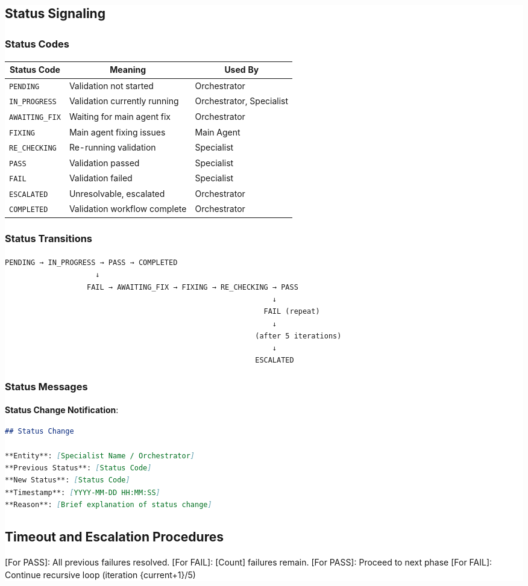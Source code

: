 ## Status Signaling

### Status Codes

| Status Code | Meaning | Used By |
|-------------|---------|---------|
| `PENDING` | Validation not started | Orchestrator |
| `IN_PROGRESS` | Validation currently running | Orchestrator, Specialist |
| `AWAITING_FIX` | Waiting for main agent fix | Orchestrator |
| `FIXING` | Main agent fixing issues | Main Agent |
| `RE_CHECKING` | Re-running validation | Specialist |
| `PASS` | Validation passed | Specialist |
| `FAIL` | Validation failed | Specialist |
| `ESCALATED` | Unresolvable, escalated | Orchestrator |
| `COMPLETED` | Validation workflow complete | Orchestrator |

### Status Transitions

```
PENDING → IN_PROGRESS → PASS → COMPLETED
                     ↓
                   FAIL → AWAITING_FIX → FIXING → RE_CHECKING → PASS
                                                              ↓
                                                            FAIL (repeat)
                                                              ↓
                                                          (after 5 iterations)
                                                              ↓
                                                          ESCALATED
```

### Status Messages

**Status Change Notification**:
```markdown
## Status Change

**Entity**: [Specialist Name / Orchestrator]
**Previous Status**: [Status Code]
**New Status**: [Status Code]
**Timestamp**: [YYYY-MM-DD HH:MM:SS]
**Reason**: [Brief explanation of status change]
```

## Timeout and Escalation Procedures


[For PASS]: All previous failures resolved.
[For FAIL]: [Count] failures remain.
[For PASS]: Proceed to next phase
[For FAIL]: Continue recursive loop (iteration {current+1}/5)